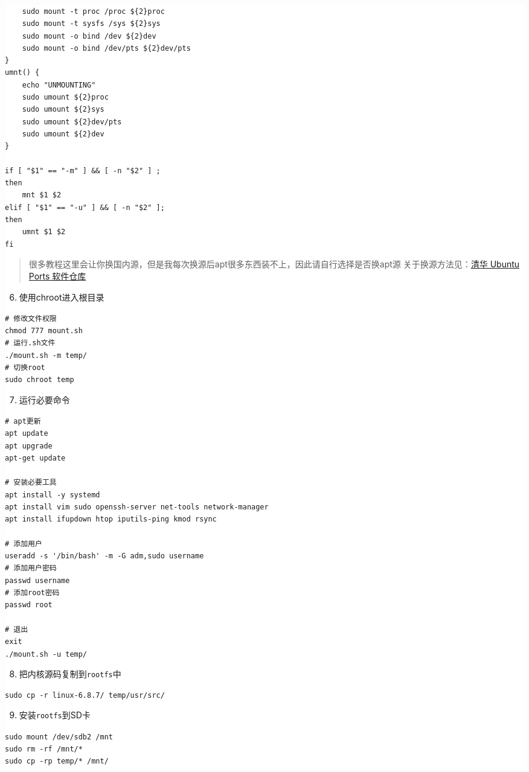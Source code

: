 ```shell
	sudo mount -t proc /proc ${2}proc
	sudo mount -t sysfs /sys ${2}sys
	sudo mount -o bind /dev ${2}dev
	sudo mount -o bind /dev/pts ${2}dev/pts
}
umnt() {
	echo "UNMOUNTING"
	sudo umount ${2}proc
	sudo umount ${2}sys
	sudo umount ${2}dev/pts
	sudo umount ${2}dev
}

if [ "$1" == "-m" ] && [ -n "$2" ] ;
then
	mnt $1 $2
elif [ "$1" == "-u" ] && [ -n "$2" ];
then
	umnt $1 $2
fi
```
> 很多教程这里会让你换国内源，但是我每次换源后apt很多东西装不上，因此请自行选择是否换apt源
> 关于换源方法见：[清华 Ubuntu Ports 软件仓库](https://mirrors.tuna.tsinghua.edu.cn/help/ubuntu-ports/)

6. 使用chroot进入根目录
```shell
# 修改文件权限
chmod 777 mount.sh
# 运行.sh文件
./mount.sh -m temp/
# 切换root
sudo chroot temp
```
7. 运行必要命令
```shell
# apt更新
apt update
apt upgrade
apt-get update

# 安装必要工具
apt install -y systemd
apt install vim sudo openssh-server net-tools network-manager
apt install ifupdown htop iputils-ping kmod rsync

# 添加用户
useradd -s '/bin/bash' -m -G adm,sudo username
# 添加用户密码
passwd username
# 添加root密码
passwd root

# 退出
exit
./mount.sh -u temp/
```
8. 把内核源码复制到`rootfs`中
```shell
sudo cp -r linux-6.8.7/ temp/usr/src/
```
9. 安装`rootfs`到SD卡
```shell
sudo mount /dev/sdb2 /mnt
sudo rm -rf /mnt/*
sudo cp -rp temp/* /mnt/
```

[^1]: [ubuntu制作SD启动卡](https://blog.csdn.net/li171049/article/details/126636040?spm=1001.2014.3001.5506)
[^2]: [全志H3 | 移植主线最新uboot 2023.04和kernel 6.1.11到Nanopi NEO开发板](https://cloud.tencent.com/developer/article/2314079?pos=comment)
[^3]: [usbwifi网卡mt7601u驱动配置](https://www.jianshu.com/p/f3838626a0c8)
[^4]: [Uboot命令](https://www.cnblogs.com/zhaipanger/p/12985606.html)
[^5]: [Ubuntu rootfs customization](https://wiki.t-firefly.com/en/Firefly-Linux-Guide/custom_ubuntu_rootfs.html)
[^6]: [Ethernet device not managed](https://askubuntu.com/questions/882806/ethernet-device-not-managed)
[^7]: [解决ubuntu系统中文乱码问题](https://blog.csdn.net/qq_31375855/article/details/108118957)
[^8]: [【Linux内核树】五步构建](https://blog.csdn.net/weixin_39591031/article/details/121710076?spm=1001.2014.3001.5506)